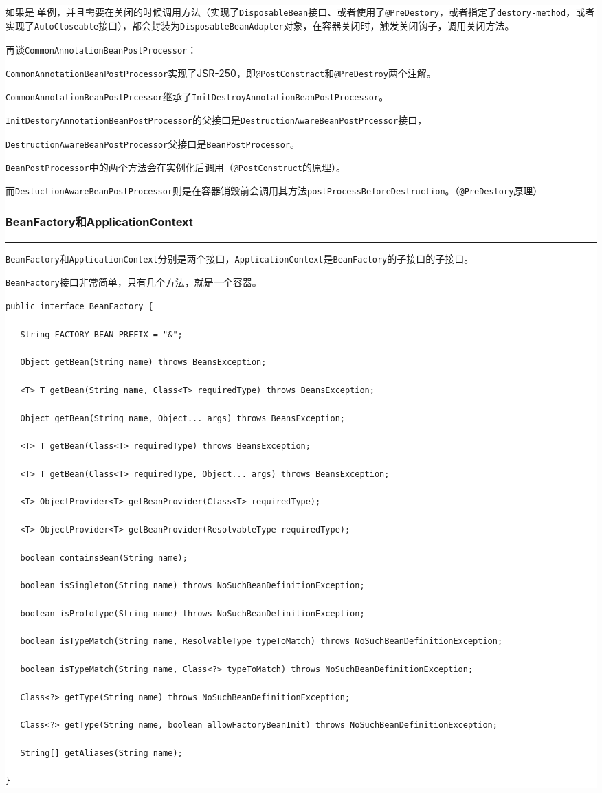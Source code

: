 如果是 单例，并且需要在关闭的时候调用方法（实现了`DisposableBean`接口、或者使用了`@PreDestory`，或者指定了`destory-method`，或者实现了`AutoCloseable`接口），都会封装为`DisposableBeanAdapter`对象，在容器关闭时，触发关闭钩子，调用关闭方法。



再谈`CommonAnnotationBeanPostProcessor`：

`CommonAnnotationBeanPostProcessor`实现了JSR-250，即`@PostConstract`和`@PreDestroy`两个注解。

`CommonAnnotationBeanPostPrcessor`继承了`InitDestroyAnnotationBeanPostProcessor`。

`InitDestoryAnnotationBeanPostProcessor`的父接口是`DestructionAwareBeanPostPrcessor`接口，

`DestructionAwareBeanPostProcessor`父接口是`BeanPostProcessor`。

`BeanPostProcessor`中的两个方法会在实例化后调用（`@PostConstruct`的原理）。

而`DestuctionAwareBeanPostProcessor`则是在容器销毁前会调用其方法`postProcessBeforeDestruction`。（`@PreDestory`原理）

### BeanFactory和ApplicationContext

---

`BeanFactory`和`ApplicationContext`分别是两个接口，`ApplicationContext`是`BeanFactory`的子接口的子接口。

`BeanFactory`接口非常简单，只有几个方法，就是一个容器。

```
public interface BeanFactory {

   String FACTORY_BEAN_PREFIX = "&";
	
   Object getBean(String name) throws BeansException;

   <T> T getBean(String name, Class<T> requiredType) throws BeansException;

   Object getBean(String name, Object... args) throws BeansException;

   <T> T getBean(Class<T> requiredType) throws BeansException;

   <T> T getBean(Class<T> requiredType, Object... args) throws BeansException;

   <T> ObjectProvider<T> getBeanProvider(Class<T> requiredType);

   <T> ObjectProvider<T> getBeanProvider(ResolvableType requiredType);

   boolean containsBean(String name);

   boolean isSingleton(String name) throws NoSuchBeanDefinitionException;

   boolean isPrototype(String name) throws NoSuchBeanDefinitionException;

   boolean isTypeMatch(String name, ResolvableType typeToMatch) throws NoSuchBeanDefinitionException;

   boolean isTypeMatch(String name, Class<?> typeToMatch) throws NoSuchBeanDefinitionException;

   Class<?> getType(String name) throws NoSuchBeanDefinitionException;

   Class<?> getType(String name, boolean allowFactoryBeanInit) throws NoSuchBeanDefinitionException;

   String[] getAliases(String name);

}
```
